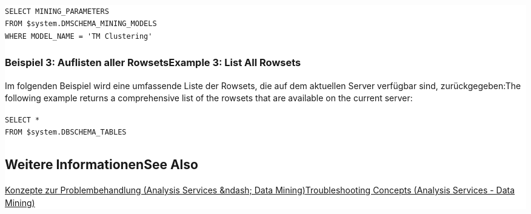 ```  
SELECT MINING_PARAMETERS   
FROM $system.DMSCHEMA_MINING_MODELS  
WHERE MODEL_NAME = 'TM Clustering'  
```  
  
### <a name="example-3-list-all-rowsets"></a><span data-ttu-id="656fe-145">Beispiel 3: Auflisten aller Rowsets</span><span class="sxs-lookup"><span data-stu-id="656fe-145">Example 3: List All Rowsets</span></span>  
 <span data-ttu-id="656fe-146">Im folgenden Beispiel wird eine umfassende Liste der Rowsets, die auf dem aktuellen Server verfügbar sind, zurückgegeben:</span><span class="sxs-lookup"><span data-stu-id="656fe-146">The following example returns a comprehensive list of the rowsets that are available on the current server:</span></span>  
  
```  
SELECT *   
FROM $system.DBSCHEMA_TABLES  
```  
  
## <a name="see-also"></a><span data-ttu-id="656fe-147">Weitere Informationen</span><span class="sxs-lookup"><span data-stu-id="656fe-147">See Also</span></span>  
 [<span data-ttu-id="656fe-148">Konzepte zur Problembehandlung (Analysis Services &amp;ndash; Data Mining)</span><span class="sxs-lookup"><span data-stu-id="656fe-148">Troubleshooting Concepts (Analysis Services - Data Mining)</span></span>](https://msdn.microsoft.com/library/cc645881.aspx)  
  
  
